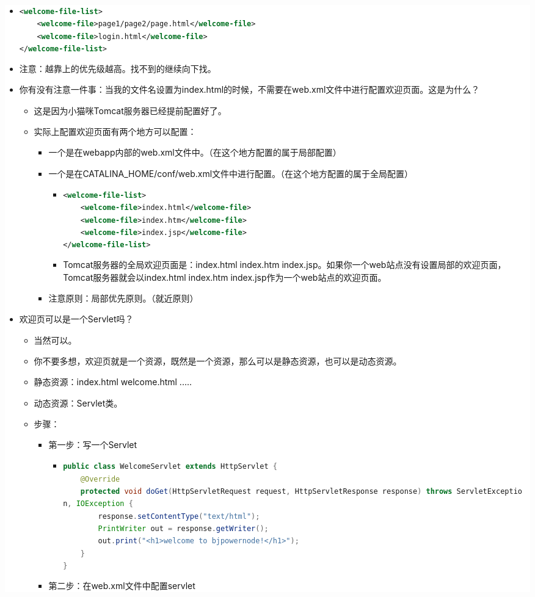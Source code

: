   - ```xml
    <welcome-file-list>
        <welcome-file>page1/page2/page.html</welcome-file>
        <welcome-file>login.html</welcome-file>
    </welcome-file-list>
    ```

  - 注意：越靠上的优先级越高。找不到的继续向下找。

- 你有没有注意一件事：当我的文件名设置为index.html的时候，不需要在web.xml文件中进行配置欢迎页面。这是为什么？

  - 这是因为小猫咪Tomcat服务器已经提前配置好了。

  - 实际上配置欢迎页面有两个地方可以配置：

    - 一个是在webapp内部的web.xml文件中。（在这个地方配置的属于局部配置）

    - 一个是在CATALINA_HOME/conf/web.xml文件中进行配置。（在这个地方配置的属于全局配置）

      - ```xml
        <welcome-file-list>
            <welcome-file>index.html</welcome-file>
            <welcome-file>index.htm</welcome-file>
            <welcome-file>index.jsp</welcome-file>
        </welcome-file-list>
        ```

      - Tomcat服务器的全局欢迎页面是：index.html index.htm index.jsp。如果你一个web站点没有设置局部的欢迎页面，Tomcat服务器就会以index.html index.htm index.jsp作为一个web站点的欢迎页面。

    - 注意原则：局部优先原则。（就近原则）

- 欢迎页可以是一个Servlet吗？

  - 当然可以。

  - 你不要多想，欢迎页就是一个资源，既然是一个资源，那么可以是静态资源，也可以是动态资源。

  - 静态资源：index.html welcome.html .....

  - 动态资源：Servlet类。

  - 步骤：

    - 第一步：写一个Servlet

      - ```java
        public class WelcomeServlet extends HttpServlet {
            @Override
            protected void doGet(HttpServletRequest request, HttpServletResponse response) throws ServletException, IOException {
                response.setContentType("text/html");
                PrintWriter out = response.getWriter();
                out.print("<h1>welcome to bjpowernode!</h1>");
            }
        }
        ```

    - 第二步：在web.xml文件中配置servlet
